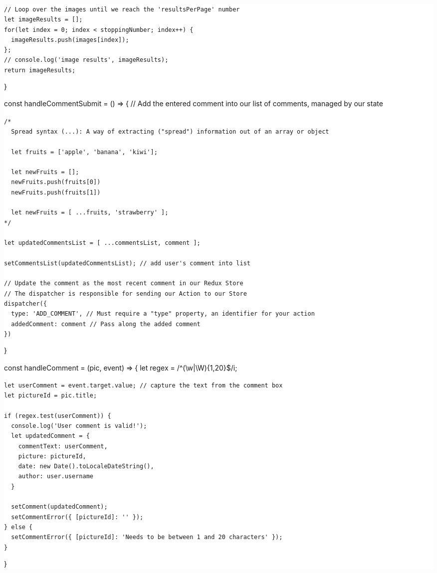     // Loop over the images until we reach the 'resultsPerPage' number
    let imageResults = [];
    for(let index = 0; index < stoppingNumber; index++) {
      imageResults.push(images[index]);
    };
    // console.log('image results', imageResults);
    return imageResults;
  }

  const handleCommentSubmit = () => {
    // Add the entered comment into our list of comments, managed by our state

    /*
      Spread syntax (...): A way of extracting ("spread") information out of an array or object

      let fruits = ['apple', 'banana', 'kiwi'];

      let newFruits = [];
      newFruits.push(fruits[0])
      newFruits.push(fruits[1])

      let newFruits = [ ...fruits, 'strawberry' ];
    */

    let updatedCommentsList = [ ...commentsList, comment ];

    setCommentsList(updatedCommentsList); // add user's comment into list

    // Update the comment as the most recent comment in our Redux Store
    // The dispatcher is responsible for sending our Action to our Store
    dispatcher({
      type: 'ADD_COMMENT', // Must require a "type" property, an identifier for your action
      addedComment: comment // Pass along the added comment
    })
  }

  const handleComment = (pic, event) => {
    let regex = /^(\w|\W){1,20}$/i;

    let userComment = event.target.value; // capture the text from the comment box
    let pictureId = pic.title;

    if (regex.test(userComment)) {
      console.log('User comment is valid!');
      let updatedComment = {
        commentText: userComment,
        picture: pictureId,
        date: new Date().toLocaleDateString(),
        author: user.username
      }
  
      setComment(updatedComment);
      setCommentError({ [pictureId]: '' });
    } else {
      setCommentError({ [pictureId]: 'Needs to be between 1 and 20 characters' });
    }
  }
